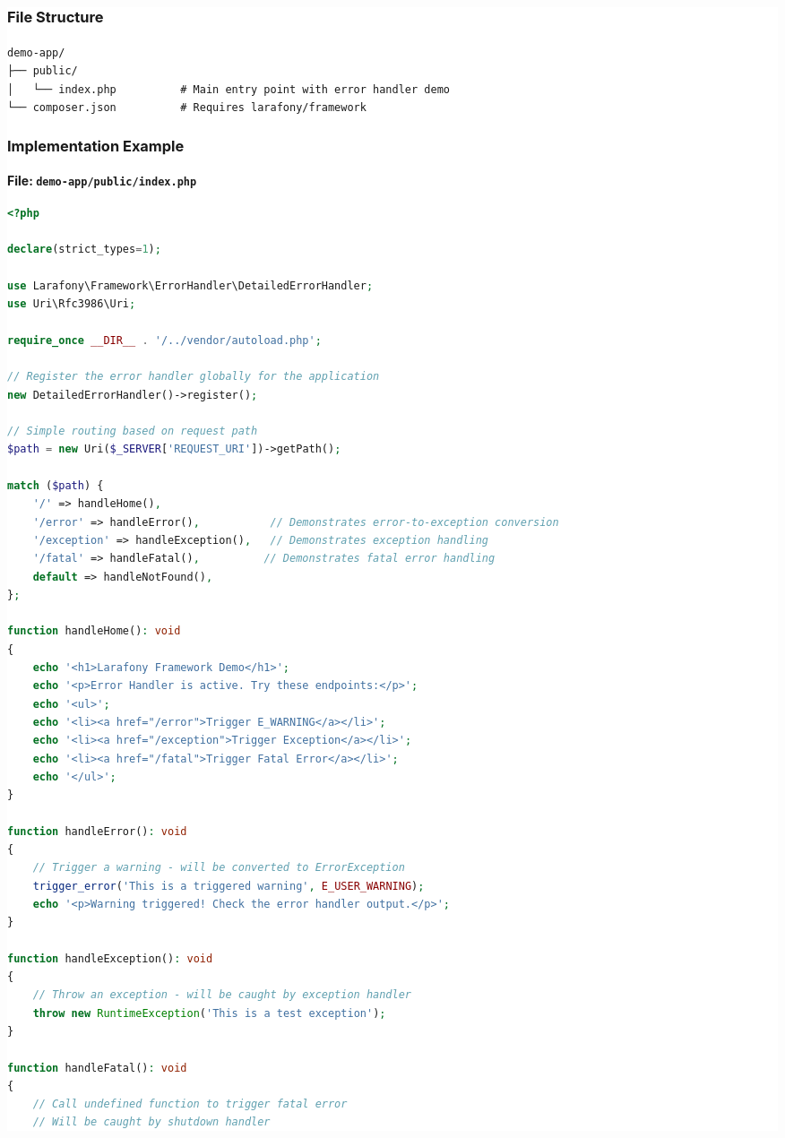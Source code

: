 ### File Structure
```
demo-app/
├── public/
│   └── index.php          # Main entry point with error handler demo
└── composer.json          # Requires larafony/framework
```

### Implementation Example

**File: `demo-app/public/index.php`**

```php
<?php

declare(strict_types=1);

use Larafony\Framework\ErrorHandler\DetailedErrorHandler;
use Uri\Rfc3986\Uri;

require_once __DIR__ . '/../vendor/autoload.php';

// Register the error handler globally for the application
new DetailedErrorHandler()->register();

// Simple routing based on request path
$path = new Uri($_SERVER['REQUEST_URI'])->getPath();

match ($path) {
    '/' => handleHome(),
    '/error' => handleError(),           // Demonstrates error-to-exception conversion
    '/exception' => handleException(),   // Demonstrates exception handling
    '/fatal' => handleFatal(),          // Demonstrates fatal error handling
    default => handleNotFound(),
};

function handleHome(): void
{
    echo '<h1>Larafony Framework Demo</h1>';
    echo '<p>Error Handler is active. Try these endpoints:</p>';
    echo '<ul>';
    echo '<li><a href="/error">Trigger E_WARNING</a></li>';
    echo '<li><a href="/exception">Trigger Exception</a></li>';
    echo '<li><a href="/fatal">Trigger Fatal Error</a></li>';
    echo '</ul>';
}

function handleError(): void
{
    // Trigger a warning - will be converted to ErrorException
    trigger_error('This is a triggered warning', E_USER_WARNING);
    echo '<p>Warning triggered! Check the error handler output.</p>';
}

function handleException(): void
{
    // Throw an exception - will be caught by exception handler
    throw new RuntimeException('This is a test exception');
}

function handleFatal(): void
{
    // Call undefined function to trigger fatal error
    // Will be caught by shutdown handler
```